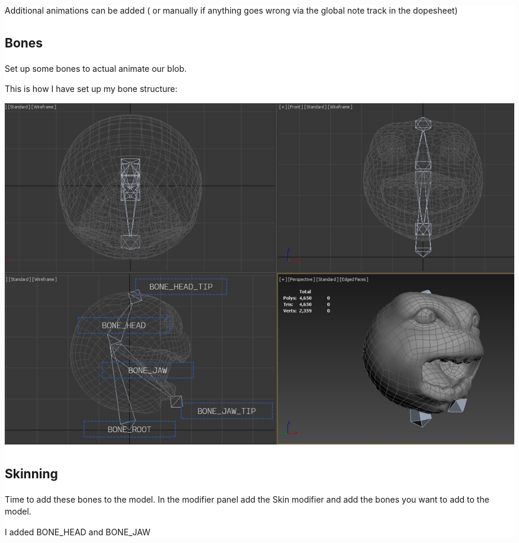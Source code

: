 Additional animations can be added ( or manually if anything goes wrong via the global note track in the dopesheet)

## Bones

Set up some bones to actual animate our blob.

This is how I have set up my bone structure:

![Exporting](images/img16.jpg)

## Skinning

Time to add these bones to the model. In the modifier panel add the Skin modifier and add the bones you want to add to the model.

I added BONE_HEAD and BONE_JAW

